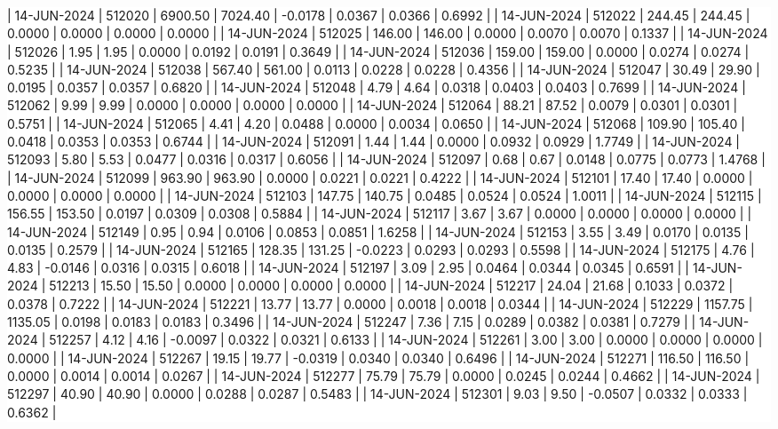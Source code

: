 | 14-JUN-2024 | 512020 | 6900.50 | 7024.40 | -0.0178 | 0.0367 | 0.0366 | 0.6992 |
| 14-JUN-2024 | 512022 | 244.45 | 244.45 | 0.0000 | 0.0000 | 0.0000 | 0.0000 |
| 14-JUN-2024 | 512025 | 146.00 | 146.00 | 0.0000 | 0.0070 | 0.0070 | 0.1337 |
| 14-JUN-2024 | 512026 | 1.95 | 1.95 | 0.0000 | 0.0192 | 0.0191 | 0.3649 |
| 14-JUN-2024 | 512036 | 159.00 | 159.00 | 0.0000 | 0.0274 | 0.0274 | 0.5235 |
| 14-JUN-2024 | 512038 | 567.40 | 561.00 | 0.0113 | 0.0228 | 0.0228 | 0.4356 |
| 14-JUN-2024 | 512047 | 30.49 | 29.90 | 0.0195 | 0.0357 | 0.0357 | 0.6820 |
| 14-JUN-2024 | 512048 | 4.79 | 4.64 | 0.0318 | 0.0403 | 0.0403 | 0.7699 |
| 14-JUN-2024 | 512062 | 9.99 | 9.99 | 0.0000 | 0.0000 | 0.0000 | 0.0000 |
| 14-JUN-2024 | 512064 | 88.21 | 87.52 | 0.0079 | 0.0301 | 0.0301 | 0.5751 |
| 14-JUN-2024 | 512065 | 4.41 | 4.20 | 0.0488 | 0.0000 | 0.0034 | 0.0650 |
| 14-JUN-2024 | 512068 | 109.90 | 105.40 | 0.0418 | 0.0353 | 0.0353 | 0.6744 |
| 14-JUN-2024 | 512091 | 1.44 | 1.44 | 0.0000 | 0.0932 | 0.0929 | 1.7749 |
| 14-JUN-2024 | 512093 | 5.80 | 5.53 | 0.0477 | 0.0316 | 0.0317 | 0.6056 |
| 14-JUN-2024 | 512097 | 0.68 | 0.67 | 0.0148 | 0.0775 | 0.0773 | 1.4768 |
| 14-JUN-2024 | 512099 | 963.90 | 963.90 | 0.0000 | 0.0221 | 0.0221 | 0.4222 |
| 14-JUN-2024 | 512101 | 17.40 | 17.40 | 0.0000 | 0.0000 | 0.0000 | 0.0000 |
| 14-JUN-2024 | 512103 | 147.75 | 140.75 | 0.0485 | 0.0524 | 0.0524 | 1.0011 |
| 14-JUN-2024 | 512115 | 156.55 | 153.50 | 0.0197 | 0.0309 | 0.0308 | 0.5884 |
| 14-JUN-2024 | 512117 | 3.67 | 3.67 | 0.0000 | 0.0000 | 0.0000 | 0.0000 |
| 14-JUN-2024 | 512149 | 0.95 | 0.94 | 0.0106 | 0.0853 | 0.0851 | 1.6258 |
| 14-JUN-2024 | 512153 | 3.55 | 3.49 | 0.0170 | 0.0135 | 0.0135 | 0.2579 |
| 14-JUN-2024 | 512165 | 128.35 | 131.25 | -0.0223 | 0.0293 | 0.0293 | 0.5598 |
| 14-JUN-2024 | 512175 | 4.76 | 4.83 | -0.0146 | 0.0316 | 0.0315 | 0.6018 |
| 14-JUN-2024 | 512197 | 3.09 | 2.95 | 0.0464 | 0.0344 | 0.0345 | 0.6591 |
| 14-JUN-2024 | 512213 | 15.50 | 15.50 | 0.0000 | 0.0000 | 0.0000 | 0.0000 |
| 14-JUN-2024 | 512217 | 24.04 | 21.68 | 0.1033 | 0.0372 | 0.0378 | 0.7222 |
| 14-JUN-2024 | 512221 | 13.77 | 13.77 | 0.0000 | 0.0018 | 0.0018 | 0.0344 |
| 14-JUN-2024 | 512229 | 1157.75 | 1135.05 | 0.0198 | 0.0183 | 0.0183 | 0.3496 |
| 14-JUN-2024 | 512247 | 7.36 | 7.15 | 0.0289 | 0.0382 | 0.0381 | 0.7279 |
| 14-JUN-2024 | 512257 | 4.12 | 4.16 | -0.0097 | 0.0322 | 0.0321 | 0.6133 |
| 14-JUN-2024 | 512261 | 3.00 | 3.00 | 0.0000 | 0.0000 | 0.0000 | 0.0000 |
| 14-JUN-2024 | 512267 | 19.15 | 19.77 | -0.0319 | 0.0340 | 0.0340 | 0.6496 |
| 14-JUN-2024 | 512271 | 116.50 | 116.50 | 0.0000 | 0.0014 | 0.0014 | 0.0267 |
| 14-JUN-2024 | 512277 | 75.79 | 75.79 | 0.0000 | 0.0245 | 0.0244 | 0.4662 |
| 14-JUN-2024 | 512297 | 40.90 | 40.90 | 0.0000 | 0.0288 | 0.0287 | 0.5483 |
| 14-JUN-2024 | 512301 | 9.03 | 9.50 | -0.0507 | 0.0332 | 0.0333 | 0.6362 |